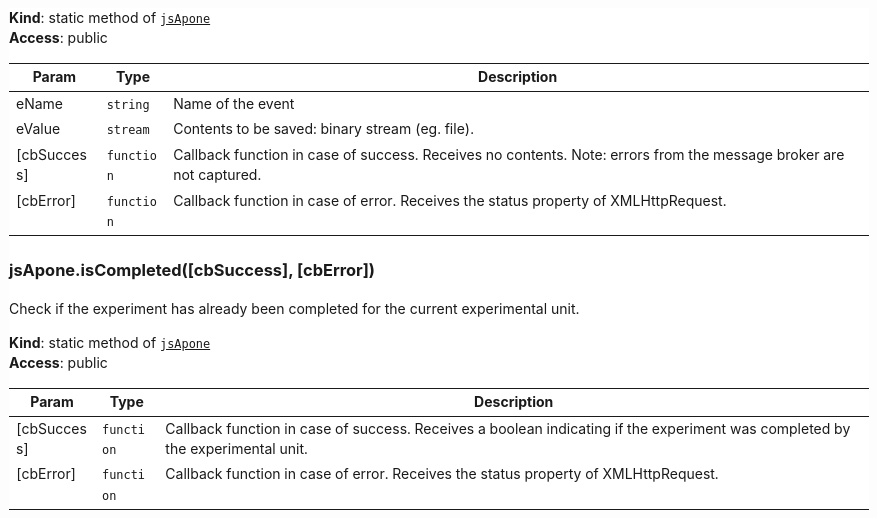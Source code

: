 **Kind**: static method of [<code>jsApone</code>](#module_jsApone)  
**Access**: public  

| Param | Type | Description |
| --- | --- | --- |
| eName | <code>string</code> | Name of the event |
| eValue | <code>stream</code> | Contents to be saved: binary stream (eg. file). |
| [cbSuccess] | <code>function</code> | Callback function in case of success. Receives no contents. Note: errors from the message broker are not captured. |
| [cbError] | <code>function</code> | Callback function in case of error. Receives the status property of XMLHttpRequest. |

<a name="module_jsApone.isCompleted"></a>

### jsApone.isCompleted([cbSuccess], [cbError])
Check if the experiment has already been completed for the current experimental unit.

**Kind**: static method of [<code>jsApone</code>](#module_jsApone)  
**Access**: public  

| Param | Type | Description |
| --- | --- | --- |
| [cbSuccess] | <code>function</code> | Callback function in case of success. Receives a boolean indicating if the experiment was completed by the experimental unit. |
| [cbError] | <code>function</code> | Callback function in case of error. Receives the status property of XMLHttpRequest. |

